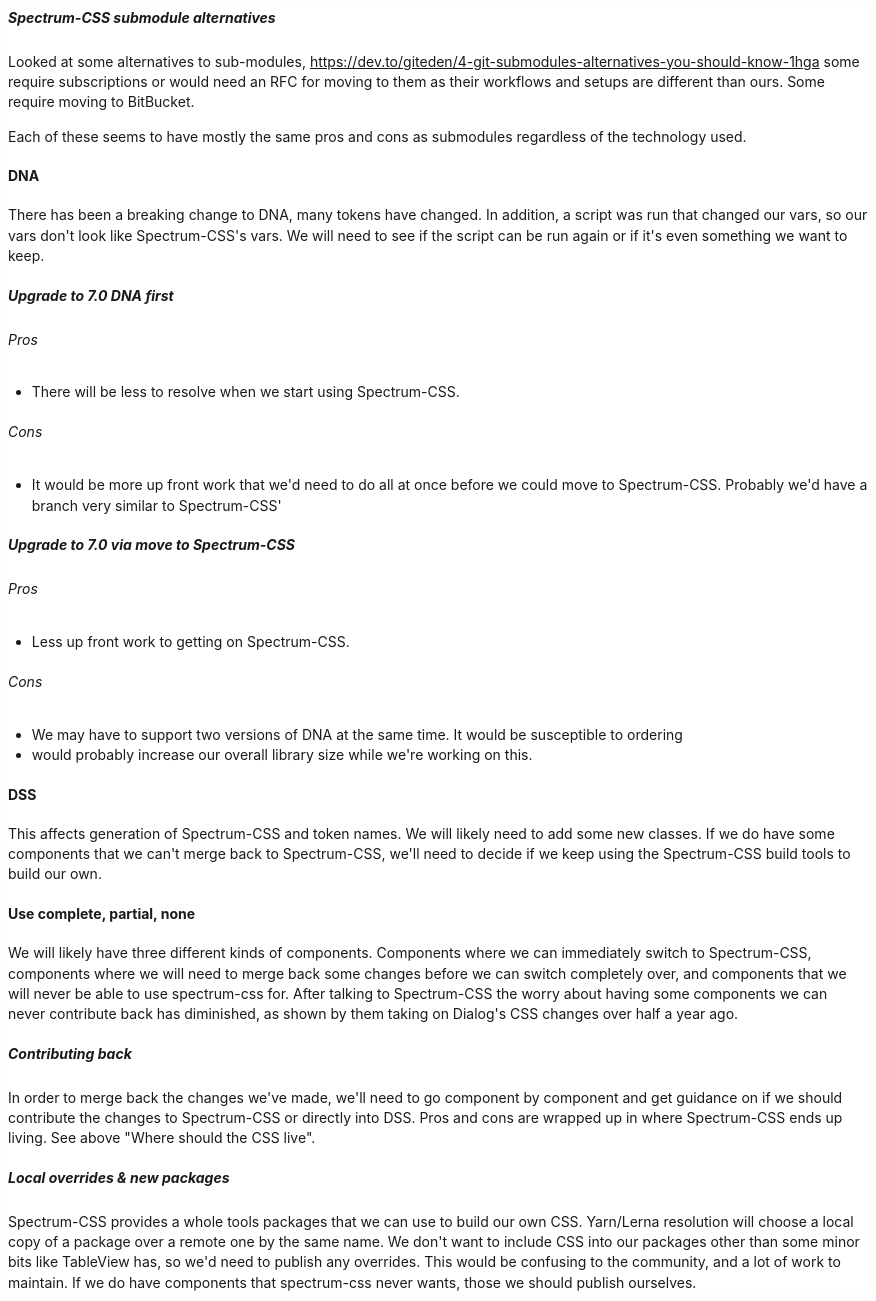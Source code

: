 ##### Spectrum-CSS submodule alternatives

Looked at some alternatives to sub-modules, https://dev.to/giteden/4-git-submodules-alternatives-you-should-know-1hga some require subscriptions or would need an RFC for moving to them as their workflows and setups are different than ours. Some require moving to BitBucket.

Each of these seems to have mostly the same pros and cons as submodules regardless of the technology used.

#### DNA

There has been a breaking change to DNA, many tokens have changed. In addition, a script was run that changed our vars, so our vars don't look like Spectrum-CSS's vars. We will need to see if the script can be run again or if it's even something we want to keep.

##### Upgrade to 7.0 DNA first

###### Pros
  - There will be less to resolve when we start using Spectrum-CSS.

###### Cons
  - It would be more up front work that we'd need to do all at once before we could move to Spectrum-CSS. Probably we'd have a branch very similar to Spectrum-CSS'

##### Upgrade to 7.0 via move to Spectrum-CSS

###### Pros
  - Less up front work to getting on Spectrum-CSS.

###### Cons
  - We may have to support two versions of DNA at the same time. It would be susceptible to ordering 
  - would probably increase our overall library size while we're working on this.


#### DSS

This affects generation of Spectrum-CSS and token names. We will likely need to add some new classes. If we do have some components that we can't merge back to Spectrum-CSS, we'll need to decide if we keep using the Spectrum-CSS build tools to build our own.

#### Use complete, partial, none
We will likely have three different kinds of components. Components where we can immediately switch to Spectrum-CSS, components where we will need to merge back some changes before we can switch completely over, and components that we will never be able to use spectrum-css for. After talking to Spectrum-CSS the worry about having some components we can never contribute back has diminished, as shown by them taking on Dialog's CSS changes over half a year ago.

##### Contributing back
In order to merge back the changes we've made, we'll need to go component by component and get guidance on if we should contribute the changes to Spectrum-CSS or directly into DSS. Pros and cons are wrapped up in where Spectrum-CSS ends up living. See above "Where should the CSS live".

##### Local overrides & new packages
Spectrum-CSS provides a whole tools packages that we can use to build our own CSS. Yarn/Lerna resolution will choose a local copy of a package over a remote one by the same name. We don't want to include CSS into our packages other than some minor bits like TableView has, so we'd need to publish any overrides. This would be confusing to the community, and a lot of work to maintain.
If we do have components that spectrum-css never wants, those we should publish ourselves.
